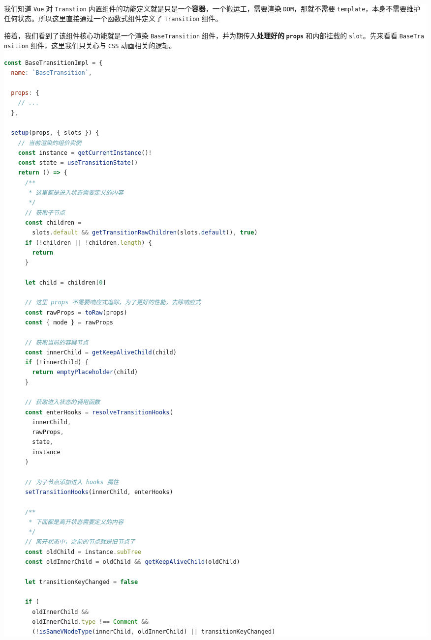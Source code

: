 我们知道 `Vue` 对 `Transtion` 内置组件的功能定义就是只是一个**容器**，一个搬运工，需要渲染 `DOM`，那就不需要 `template`，本身不需要维护任何状态。所以这里直接通过一个函数式组件定义了 `Transition` 组件。

接着，我们看到了该组件核心功能就是一个渲染 `BaseTransition` 组件，并为期传入**处理好的 `props`** 和内部挂载的 `slot`。先来看看 `BaseTransition` 组件，这里我们只关心与 `CSS` 动画相关的逻辑。

```js
const BaseTransitionImpl = {
  name: `BaseTransition`,

  props: {
    // ...
  },

  setup(props, { slots }) {
    // 当前渲染的组价实例
    const instance = getCurrentInstance()!
    const state = useTransitionState()
    return () => {
      /**
       * 这里都是进入状态需要定义的内容
       */
      // 获取子节点
      const children =
        slots.default && getTransitionRawChildren(slots.default(), true)
      if (!children || !children.length) {
        return
      }

      let child = children[0]
      
      // 这里 props 不需要响应式追踪，为了更好的性能，去除响应式
      const rawProps = toRaw(props)
      const { mode } = rawProps
      
      // 获取当前的容器节点
      const innerChild = getKeepAliveChild(child)
      if (!innerChild) {
        return emptyPlaceholder(child)
      }

      // 获取进入状态的调用函数
      const enterHooks = resolveTransitionHooks(
        innerChild,
        rawProps,
        state,
        instance
      )
      
      // 为子节点添加进入 hooks 属性
      setTransitionHooks(innerChild, enterHooks)
  
      /**
       * 下面都是离开状态需要定义的内容
       */
      // 离开状态中，之前的节点就是旧节点了
      const oldChild = instance.subTree
      const oldInnerChild = oldChild && getKeepAliveChild(oldChild)

      let transitionKeyChanged = false
     
      if (
        oldInnerChild &&
        oldInnerChild.type !== Comment &&
        (!isSameVNodeType(innerChild, oldInnerChild) || transitionKeyChanged)
```